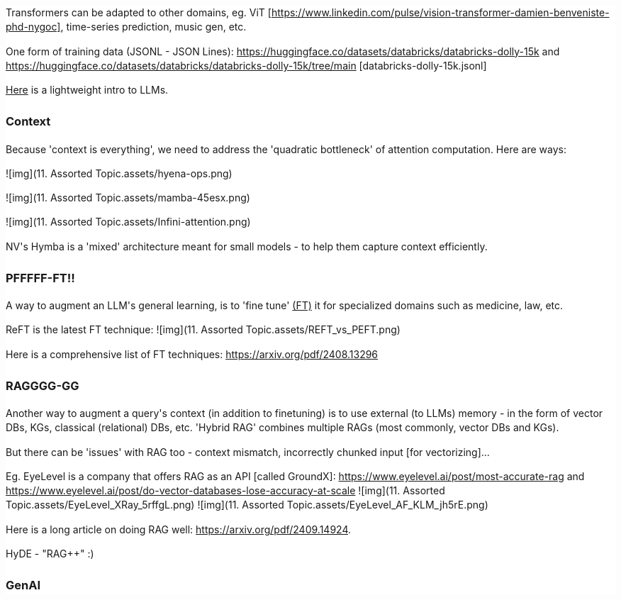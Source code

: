 Transformers can be adapted to other domains, eg. ViT [https://www.linkedin.com/pulse/vision-transformer-damien-benveniste-phd-nygoc], time-series prediction, music gen, etc.

One form of training data (JSONL - JSON Lines): https://huggingface.co/datasets/databricks/databricks-dolly-15k and https://huggingface.co/datasets/databricks/databricks-dolly-15k/tree/main [databricks-dolly-15k.jsonl]

[Here](https://bytes.usc.edu/cs572/s25-555-sear-ch/lectures/Misc3/docs/DataBricks_ACompactGuideToLLMs.pdf) is a lightweight intro to LLMs.

### Context

Because 'context is everything', we need to address the 'quadratic bottleneck' of attention computation. Here are ways:

![img](11. Assorted Topic.assets/hyena-ops.png)

![img](11. Assorted Topic.assets/mamba-45esx.png)

![img](11. Assorted Topic.assets/Infini-attention.png)

NV's Hymba is a 'mixed' architecture meant for small models - to help them capture context efficiently.

### PFFFFF-FT!!

A way to augment an LLM's general learning, is to 'fine tune' [(FT)](https://www.databricks.com/blog/efficient-fine-tuning-lora-guide-llms) it for specialized domains such as medicine, law, etc.

ReFT is the latest FT technique:
![img](11. Assorted Topic.assets/REFT_vs_PEFT.png)

Here is a comprehensive list of FT techniques: https://arxiv.org/pdf/2408.13296

### RAGGGG-GG

Another way to augment a query's context (in addition to finetuning) is to use external (to LLMs) memory - in the form of vector DBs, KGs, classical (relational) DBs, etc. 'Hybrid RAG' combines multiple RAGs (most commonly, vector DBs and KGs).

But there can be 'issues' with RAG too - context mismatch, incorrectly chunked input [for vectorizing]...

Eg. EyeLevel is a company that offers RAG as an API [called GroundX]: https://www.eyelevel.ai/post/most-accurate-rag and https://www.eyelevel.ai/post/do-vector-databases-lose-accuracy-at-scale
![img](11. Assorted Topic.assets/EyeLevel_XRay_5rffgL.png)
![img](11. Assorted Topic.assets/EyeLevel_AF_KLM_jh5rE.png)

Here is a long article on doing RAG well: https://arxiv.org/pdf/2409.14924.

HyDE - "RAG++" :)

### GenAI
